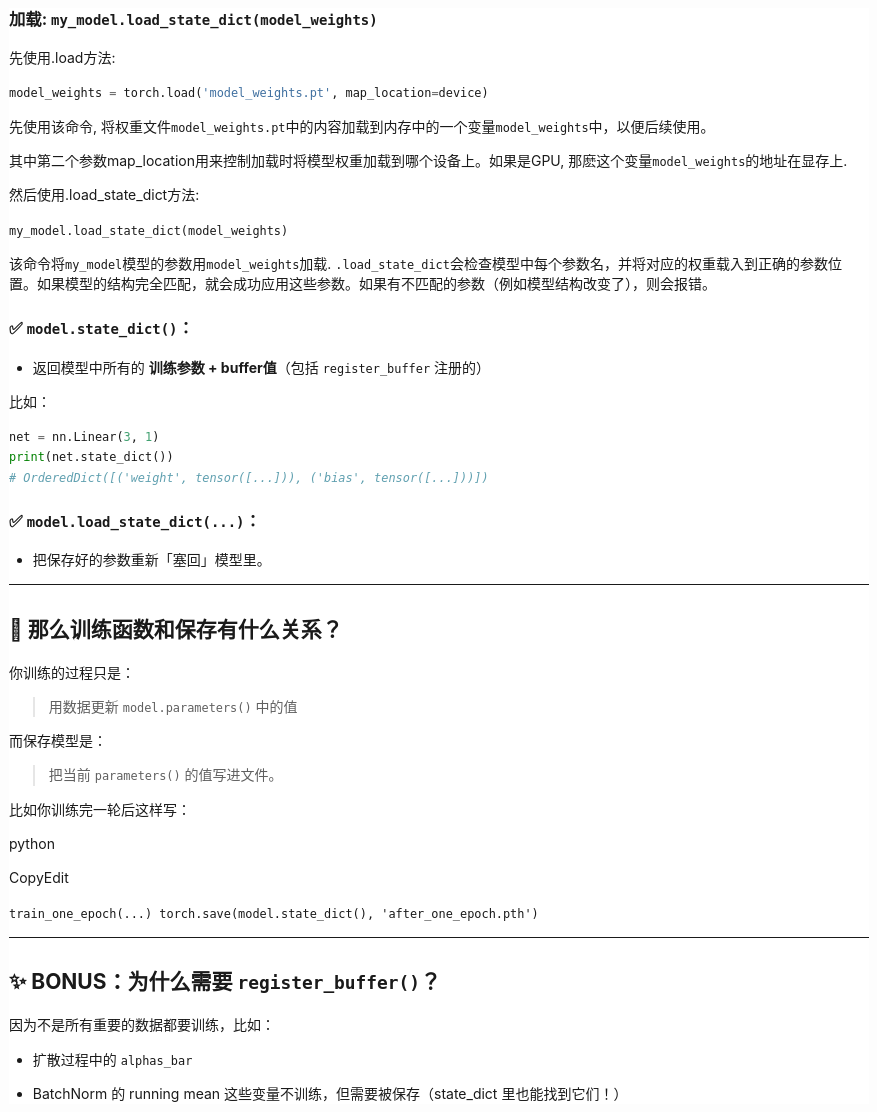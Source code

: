 ### 加载: `my_model.load_state_dict(model_weights)`

先使用.load方法:
```python
model_weights = torch.load('model_weights.pt', map_location=device)
```
先使用该命令, 将权重文件`model_weights.pt`中的内容加载到内存中的一个变量`model_weights`中，以便后续使用。 

其中第二个参数map_location用来控制加载时将模型权重加载到哪个设备上。如果是GPU, 那麽这个变量`model_weights`的地址在显存上.


然后使用.load_state_dict方法:
```python
my_model.load_state_dict(model_weights)
```
该命令将`my_model`模型的参数用`model_weights`加载. `.load_state_dict`会检查模型中每个参数名，并将对应的权重载入到正确的参数位置。如果模型的结构完全匹配，就会成功应用这些参数。如果有不匹配的参数（例如模型结构改变了），则会报错。



### ✅ `model.state_dict()`：

-   返回模型中所有的 **训练参数 + buffer值**（包括 `register_buffer` 注册的）
    

比如：

```python
net = nn.Linear(3, 1)
print(net.state_dict())
# OrderedDict([('weight', tensor([...])), ('bias', tensor([...]))])
```

### ✅ `model.load_state_dict(...)`：

-   把保存好的参数重新「塞回」模型里。
    

* * *

## 🤖 那么训练函数和保存有什么关系？

你训练的过程只是：

> 用数据更新 `model.parameters()` 中的值

而保存模型是：

> 把当前 `parameters()` 的值写进文件。

比如你训练完一轮后这样写：

python

CopyEdit

`train_one_epoch(...) torch.save(model.state_dict(), 'after_one_epoch.pth')`

* * *

## ✨ BONUS：为什么需要 `register_buffer()`？

因为不是所有重要的数据都要训练，比如：

-   扩散过程中的 `alphas_bar`
    
-   BatchNorm 的 running mean 这些变量不训练，但需要被保存（state\_dict 里也能找到它们！）





#